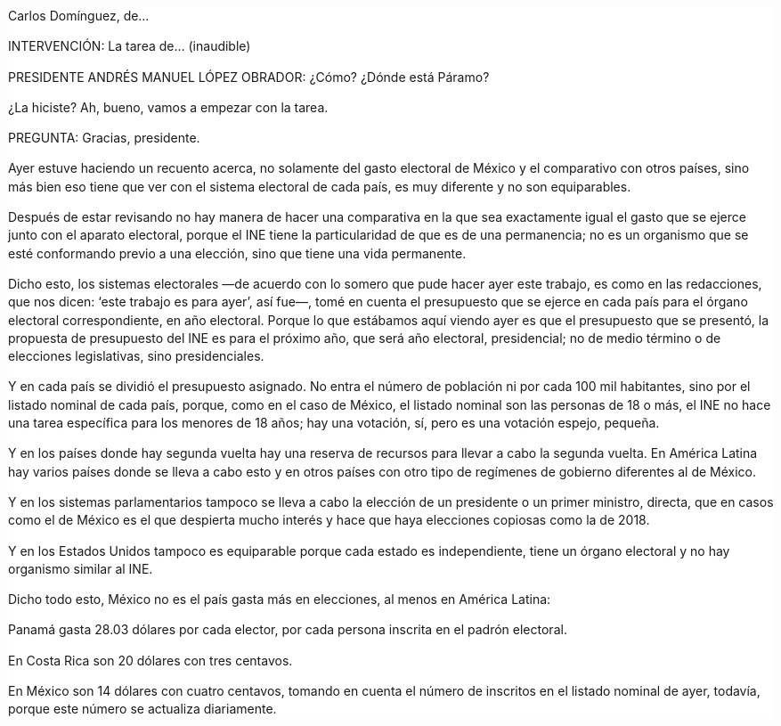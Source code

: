 Carlos Domínguez, de…

INTERVENCIÓN: La tarea de… (inaudible)

PRESIDENTE ANDRÉS MANUEL LÓPEZ OBRADOR: ¿Cómo? ¿Dónde está Páramo?

¿La hiciste? Ah, bueno, vamos a empezar con la tarea.

PREGUNTA: Gracias, presidente.

Ayer estuve haciendo un recuento acerca, no solamente del gasto electoral de
México y el comparativo con otros países, sino más bien eso tiene que ver con
el sistema electoral de cada país, es muy diferente y no son equiparables.

Después de estar revisando no hay manera de hacer una comparativa en la que
sea exactamente igual el gasto que se ejerce junto con el aparato electoral,
porque el INE tiene la particularidad de que es de una permanencia; no es un
organismo que se esté conformando previo a una elección, sino que tiene una
vida permanente.

Dicho esto, los sistemas electorales —de acuerdo con lo somero que pude hacer
ayer este trabajo, es como en las redacciones, que nos dicen: ‘este trabajo es
para ayer’, así fue—, tomé en cuenta el presupuesto que se ejerce en cada país
para el órgano electoral correspondiente, en año electoral. Porque lo que
estábamos aquí viendo ayer es que el presupuesto que se presentó, la propuesta
de presupuesto del INE es para el próximo año, que será año electoral,
presidencial; no de medio término o de elecciones legislativas, sino
presidenciales.

Y en cada país se dividió el presupuesto asignado. No entra el número de
población ni por cada 100 mil habitantes, sino por el listado nominal de cada
país, porque, como en el caso de México, el listado nominal son las personas
de 18 o más, el INE no hace una tarea específica para los menores de 18 años;
hay una votación, sí, pero es una votación espejo, pequeña.

Y en los países donde hay segunda vuelta hay una reserva de recursos para
llevar a cabo la segunda vuelta. En América Latina hay varios países donde se
lleva a cabo esto y en otros países con otro tipo de regímenes de gobierno
diferentes al de México.

Y en los sistemas parlamentarios tampoco se lleva a cabo la elección de un
presidente o un primer ministro, directa, que en casos como el de México es el
que despierta mucho interés y hace que haya elecciones copiosas como la de
2018.

Y en los Estados Unidos tampoco es equiparable porque cada estado es
independiente, tiene un órgano electoral y no hay organismo similar al INE.

Dicho todo esto, México no es el país gasta más en elecciones, al menos en
América Latina:

Panamá gasta 28.03 dólares por cada elector, por cada persona inscrita en el
padrón electoral.

En Costa Rica son 20 dólares con tres centavos.

En México son 14 dólares con cuatro centavos, tomando en cuenta el número de
inscritos en el listado nominal de ayer, todavía, porque este número se
actualiza diariamente.
